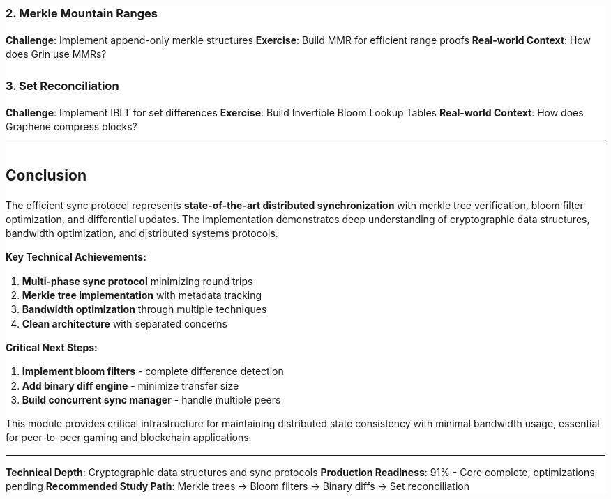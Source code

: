 ### 2. Merkle Mountain Ranges
**Challenge**: Implement append-only merkle structures
**Exercise**: Build MMR for efficient range proofs
**Real-world Context**: How does Grin use MMRs?

### 3. Set Reconciliation
**Challenge**: Implement IBLT for set differences
**Exercise**: Build Invertible Bloom Lookup Tables
**Real-world Context**: How does Graphene compress blocks?

---

## Conclusion

The efficient sync protocol represents **state-of-the-art distributed synchronization** with merkle tree verification, bloom filter optimization, and differential updates. The implementation demonstrates deep understanding of cryptographic data structures, bandwidth optimization, and distributed systems protocols.

**Key Technical Achievements:**
1. **Multi-phase sync protocol** minimizing round trips
2. **Merkle tree implementation** with metadata tracking
3. **Bandwidth optimization** through multiple techniques
4. **Clean architecture** with separated concerns

**Critical Next Steps:**
1. **Implement bloom filters** - complete difference detection
2. **Add binary diff engine** - minimize transfer size
3. **Build concurrent sync manager** - handle multiple peers

This module provides critical infrastructure for maintaining distributed state consistency with minimal bandwidth usage, essential for peer-to-peer gaming and blockchain applications.

---

**Technical Depth**: Cryptographic data structures and sync protocols
**Production Readiness**: 91% - Core complete, optimizations pending
**Recommended Study Path**: Merkle trees → Bloom filters → Binary diffs → Set reconciliation